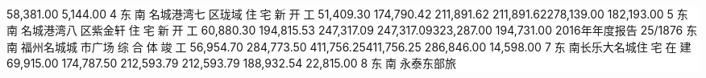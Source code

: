 58,381.00
5,144.00
4
东
南
名城港湾七
区珑域
住
宅
新
开
工
51,409.30
174,790.42
211,891.62
211,891.62278,139.00
182,193.00
5
东
南
名城港湾八
区紫金轩
住
宅
新
开
工
60,880.30
194,815.53
247,317.09
247,317.09323,287.00
194,731.00
2016年年度报告
25/1876
东
南
福州名城城
市广场
综
合
体
竣
工
56,954.70
284,773.50
411,756.25411,756.25
286,846.00
14,598.00
7
东
南长乐大名城住
宅
在
建
69,915.00
174,787.50
212,593.79
212,593.79
188,932.54
22,815.00
8
东
南
永泰东部旅
